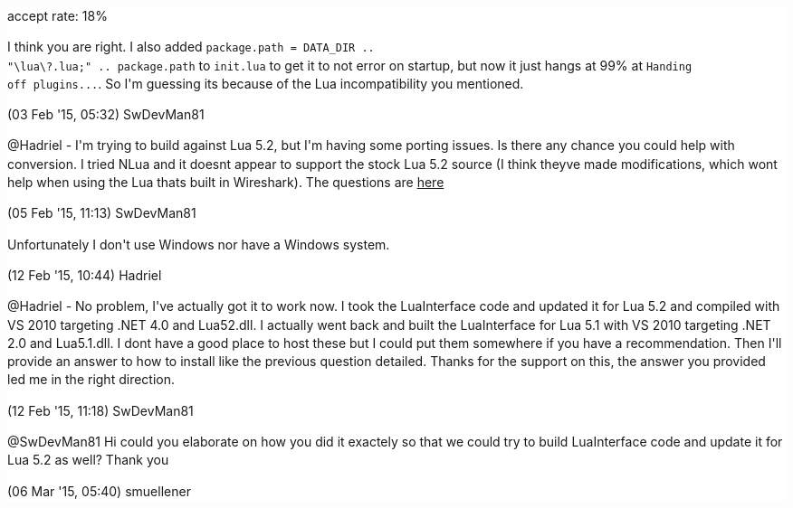 <span class="accept_rate" title="Rate of the user&#39;s accepted answers">accept rate:</span> <span title="Hadriel has 30 accepted answers">18%</span></p></img></div></div><div id="comments-container-39588" class="comments-container"><span id="39605"></span><div id="comment-39605" class="comment"><div id="post-39605-score" class="comment-score"></div><div class="comment-text"><p>I think you are right. I also added <code>package.path = DATA_DIR .. "\\lua\\?.lua;" .. package.path</code> to <code>init.lua</code> to get it to not error on startup, but now it just hangs at 99% at <code>Handing off plugins...</code>. So I'm guessing its because of the Lua incompatibility you mentioned.</p></div><div id="comment-39605-info" class="comment-info"><span class="comment-age">(03 Feb '15, 05:32)</span> <span class="comment-user userinfo">SwDevMan81</span></div></div><span id="39673"></span><div id="comment-39673" class="comment"><div id="post-39673-score" class="comment-score"></div><div class="comment-text"><p><span></span><span>@Hadriel</span> - I'm trying to build against Lua 5.2, but I'm having some porting issues. Is there any chance you could help with conversion. I tried NLua and it doesnt appear to support the stock Lua 5.2 source (I think theyve made modifications, which wont help when using the Lua thats built in Wireshark). The questions are <a href="http://stackoverflow.com/q/28332452/95573">here</a></p></div><div id="comment-39673-info" class="comment-info"><span class="comment-age">(05 Feb '15, 11:13)</span> <span class="comment-user userinfo">SwDevMan81</span></div></div><span id="39836"></span><div id="comment-39836" class="comment"><div id="post-39836-score" class="comment-score"></div><div class="comment-text"><p>Unfortunately I don't use Windows nor have a Windows system.</p></div><div id="comment-39836-info" class="comment-info"><span class="comment-age">(12 Feb '15, 10:44)</span> <span class="comment-user userinfo">Hadriel</span></div></div><span id="39838"></span><div id="comment-39838" class="comment"><div id="post-39838-score" class="comment-score"></div><div class="comment-text"><p><span>@Hadriel</span> - No problem, I've actually got it to work now. I took the LuaInterface code and updated it for Lua 5.2 and compiled with VS 2010 targeting .NET 4.0 and Lua52.dll. I actually went back and built the LuaInterface for Lua 5.1 with VS 2010 targeting .NET 2.0 and Lua5.1.dll. I dont have a good place to host these but I could put them somewhere if you have a recommendation. Then I'll provide an answer to how to install like the previous question detailed. Thanks for the support on this, the answer you provided led me in the right direction.</p></div><div id="comment-39838-info" class="comment-info"><span class="comment-age">(12 Feb '15, 11:18)</span> <span class="comment-user userinfo">SwDevMan81</span></div></div><span id="40324"></span><div id="comment-40324" class="comment"><div id="post-40324-score" class="comment-score"></div><div class="comment-text"><p><span>@SwDevMan81</span> Hi could you elaborate on how you did it exactely so that we could try to build LuaInterface code and update it for Lua 5.2 as well? Thank you</p></div><div id="comment-40324-info" class="comment-info"><span class="comment-age">(06 Mar '15, 05:40)</span> <span class="comment-user userinfo">smuellener</span></div></div></div><div id="comment-tools-39588" class="comment-tools"></div><div class="clear"></div><div id="comment-39588-form-container" class="comment-form-container"></div><div class="clear"></div></div></td></tr></tbody></table>

</div>

<div class="paginator-container-left">

</div>

</div>

</div>

